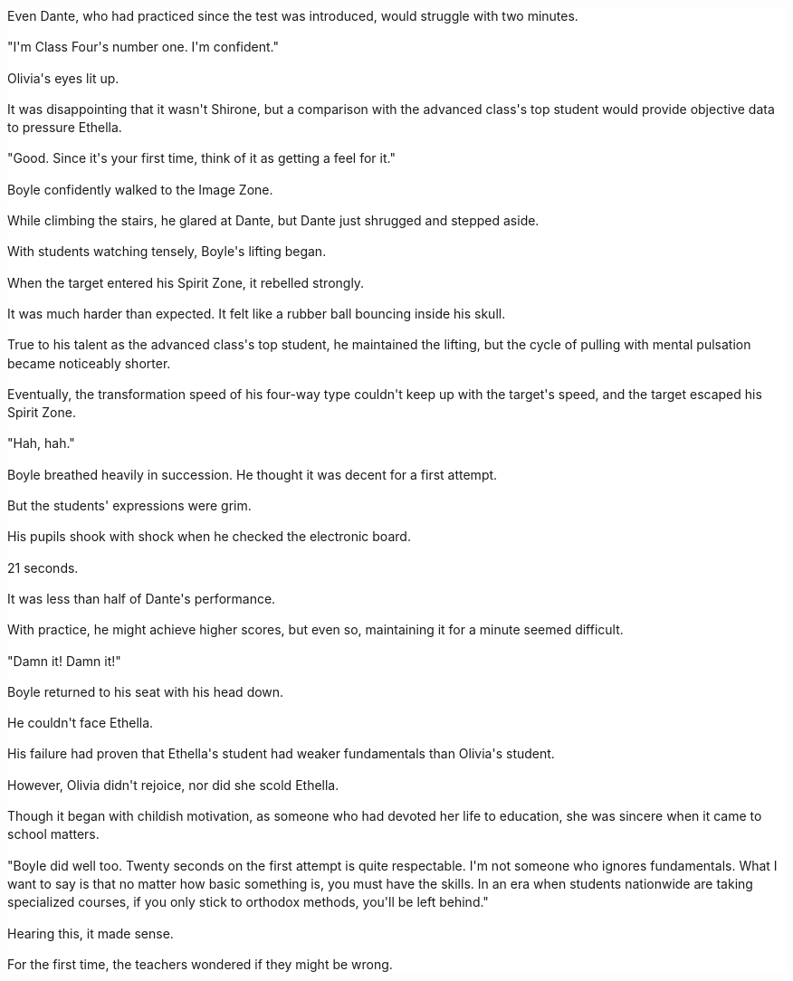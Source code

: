 Even Dante, who had practiced since the test was introduced, would struggle with two minutes.

"I'm Class Four's number one. I'm confident."

Olivia's eyes lit up.

It was disappointing that it wasn't Shirone, but a comparison with the advanced class's top student would provide objective data to pressure Ethella.

"Good. Since it's your first time, think of it as getting a feel for it."

Boyle confidently walked to the Image Zone.

While climbing the stairs, he glared at Dante, but Dante just shrugged and stepped aside.

With students watching tensely, Boyle's lifting began.

When the target entered his Spirit Zone, it rebelled strongly.

It was much harder than expected. It felt like a rubber ball bouncing inside his skull.

True to his talent as the advanced class's top student, he maintained the lifting, but the cycle of pulling with mental pulsation became noticeably shorter.

Eventually, the transformation speed of his four-way type couldn't keep up with the target's speed, and the target escaped his Spirit Zone.

"Hah, hah."

Boyle breathed heavily in succession. He thought it was decent for a first attempt.

But the students' expressions were grim.

His pupils shook with shock when he checked the electronic board.

21 seconds.

It was less than half of Dante's performance.

With practice, he might achieve higher scores, but even so, maintaining it for a minute seemed difficult.

"Damn it! Damn it!"

Boyle returned to his seat with his head down.

He couldn't face Ethella.

His failure had proven that Ethella's student had weaker fundamentals than Olivia's student.

However, Olivia didn't rejoice, nor did she scold Ethella.

Though it began with childish motivation, as someone who had devoted her life to education, she was sincere when it came to school matters.

"Boyle did well too. Twenty seconds on the first attempt is quite respectable. I'm not someone who ignores fundamentals. What I want to say is that no matter how basic something is, you must have the skills. In an era when students nationwide are taking specialized courses, if you only stick to orthodox methods, you'll be left behind."

Hearing this, it made sense.

For the first time, the teachers wondered if they might be wrong.
